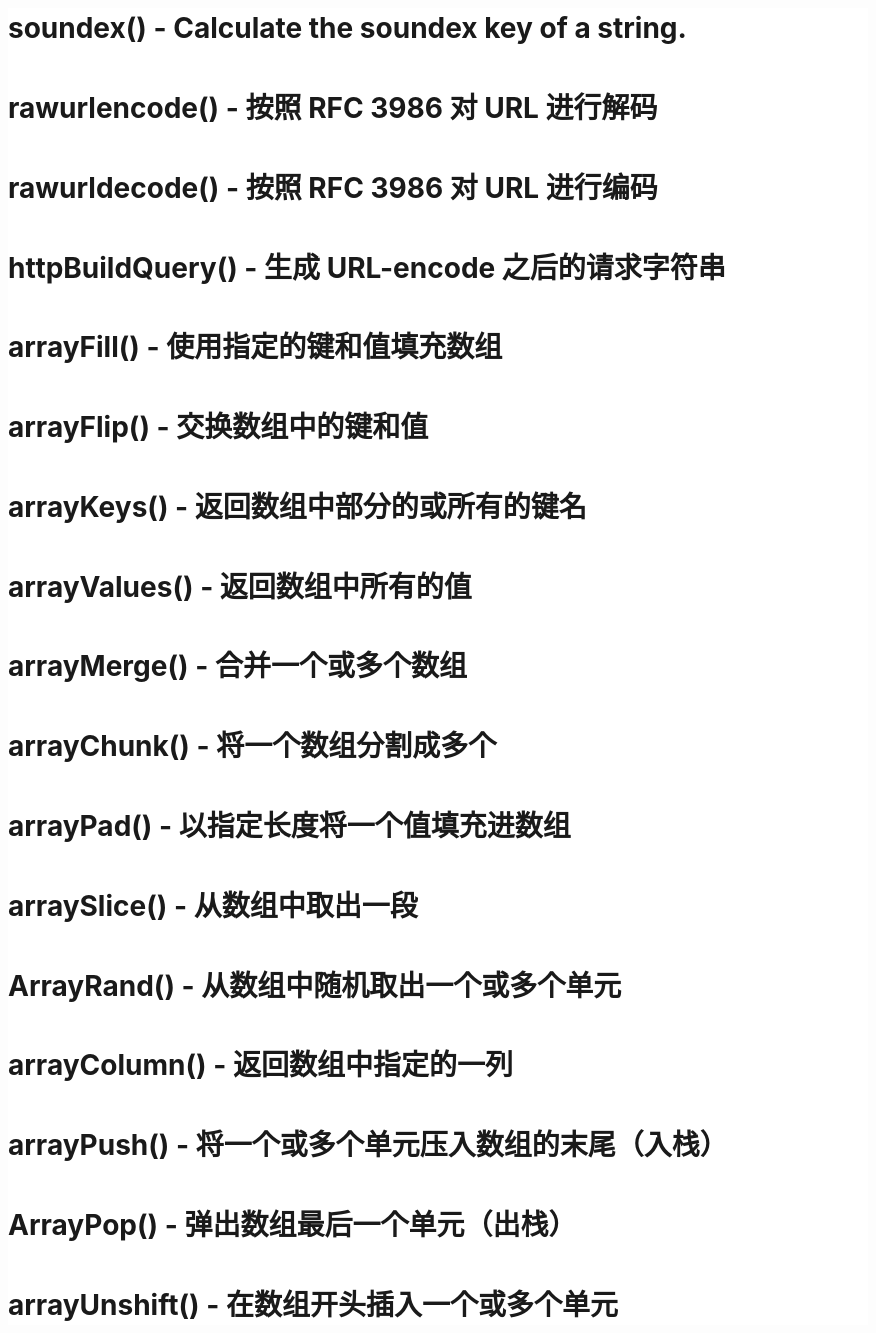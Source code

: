 # soundex() - Calculate the soundex key of a string.

# rawurlencode() - 按照 RFC 3986 对 URL 进行解码

# rawurldecode() -  按照 RFC 3986 对 URL 进行编码

# httpBuildQuery() -  生成 URL-encode 之后的请求字符串

# arrayFill() - 使用指定的键和值填充数组

# arrayFlip() - 交换数组中的键和值

# arrayKeys() -  返回数组中部分的或所有的键名

# arrayValues() -  返回数组中所有的值

# arrayMerge() - 合并一个或多个数组

# arrayChunk() -  将一个数组分割成多个

# arrayPad() -  以指定长度将一个值填充进数组

# arraySlice() -  从数组中取出一段

# ArrayRand() -  从数组中随机取出一个或多个单元

# arrayColumn() - 返回数组中指定的一列

# arrayPush() -  将一个或多个单元压入数组的末尾（入栈）

# ArrayPop() - 弹出数组最后一个单元（出栈）

# arrayUnshift() -  在数组开头插入一个或多个单元
